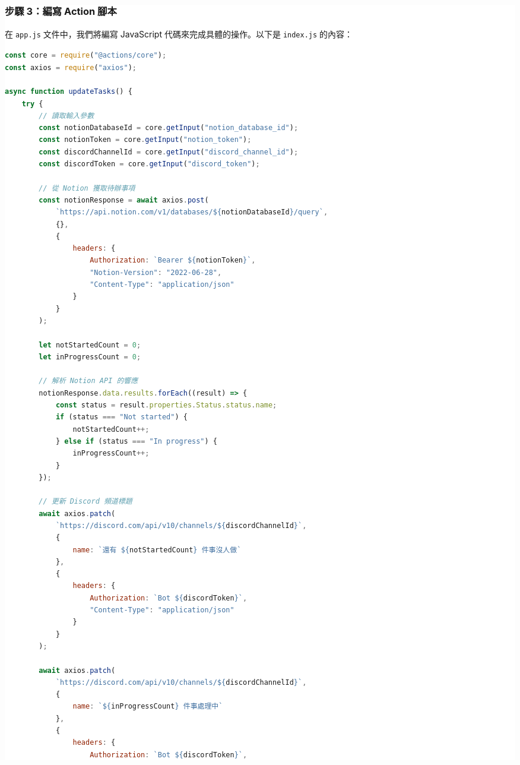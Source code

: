 ### 步驟 3：編寫 Action 腳本

在 `app.js` 文件中，我們將編寫 JavaScript 代碼來完成具體的操作。以下是 `index.js` 的內容：

```javascript
const core = require("@actions/core");
const axios = require("axios");

async function updateTasks() {
    try {
        // 讀取輸入參數
        const notionDatabaseId = core.getInput("notion_database_id");
        const notionToken = core.getInput("notion_token");
        const discordChannelId = core.getInput("discord_channel_id");
        const discordToken = core.getInput("discord_token");

        // 從 Notion 獲取待辦事項
        const notionResponse = await axios.post(
            `https://api.notion.com/v1/databases/${notionDatabaseId}/query`,
            {},
            {
                headers: {
                    Authorization: `Bearer ${notionToken}`,
                    "Notion-Version": "2022-06-28",
                    "Content-Type": "application/json"
                }
            }
        );

        let notStartedCount = 0;
        let inProgressCount = 0;

        // 解析 Notion API 的響應
        notionResponse.data.results.forEach((result) => {
            const status = result.properties.Status.status.name;
            if (status === "Not started") {
                notStartedCount++;
            } else if (status === "In progress") {
                inProgressCount++;
            }
        });

        // 更新 Discord 頻道標題
        await axios.patch(
            `https://discord.com/api/v10/channels/${discordChannelId}`,
            {
                name: `還有 ${notStartedCount} 件事沒人做`
            },
            {
                headers: {
                    Authorization: `Bot ${discordToken}`,
                    "Content-Type": "application/json"
                }
            }
        );

        await axios.patch(
            `https://discord.com/api/v10/channels/${discordChannelId}`,
            {
                name: `${inProgressCount} 件事處理中`
            },
            {
                headers: {
                    Authorization: `Bot ${discordToken}`,
```